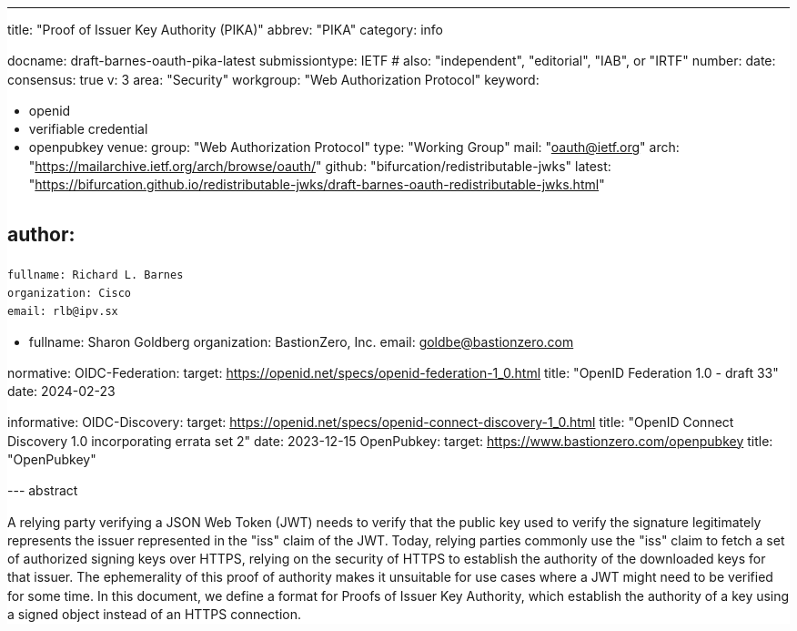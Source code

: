 ---
title: "Proof of Issuer Key Authority (PIKA)"
abbrev: "PIKA"
category: info

docname: draft-barnes-oauth-pika-latest
submissiontype: IETF  # also: "independent", "editorial", "IAB", or "IRTF"
number:
date:
consensus: true
v: 3
area: "Security"
workgroup: "Web Authorization Protocol"
keyword:
 - openid
 - verifiable credential
 - openpubkey
venue:
  group: "Web Authorization Protocol"
  type: "Working Group"
  mail: "oauth@ietf.org"
  arch: "https://mailarchive.ietf.org/arch/browse/oauth/"
  github: "bifurcation/redistributable-jwks"
  latest: "https://bifurcation.github.io/redistributable-jwks/draft-barnes-oauth-redistributable-jwks.html"

author:
 -
    fullname: Richard L. Barnes
    organization: Cisco
    email: rlb@ipv.sx
 -
    fullname: Sharon Goldberg
    organization: BastionZero, Inc.
    email: goldbe@bastionzero.com

normative:
  OIDC-Federation:
    target: https://openid.net/specs/openid-federation-1_0.html
    title: "OpenID Federation 1.0 - draft 33"
    date: 2024-02-23

informative:
  OIDC-Discovery:
    target: https://openid.net/specs/openid-connect-discovery-1_0.html
    title: "OpenID Connect Discovery 1.0 incorporating errata set 2"
    date: 2023-12-15
  OpenPubkey:
    target: https://www.bastionzero.com/openpubkey
    title: "OpenPubkey"

--- abstract

A relying party verifying a JSON Web Token (JWT) needs to verify that the public
key used to verify the signature legitimately represents the issuer represented
in the "iss" claim of the JWT.  Today, relying parties commonly use the "iss"
claim to fetch a set of authorized signing keys over HTTPS, relying on the
security of HTTPS to establish the authority of the downloaded keys for that
issuer.  The ephemerality of this proof of authority makes it unsuitable for use
cases where a JWT might need to be verified for some time.  In this document, we
define a format for Proofs of Issuer Key Authority, which establish the
authority of a key using a signed object instead of an HTTPS connection.

